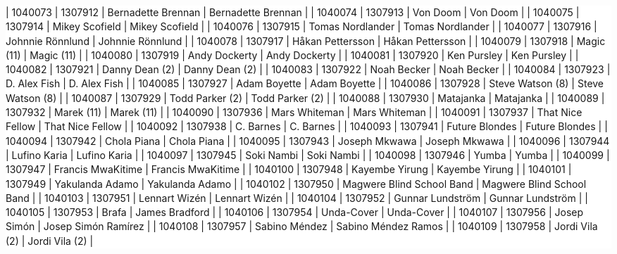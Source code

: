 | 1040073 | 1307912 | Bernadette Brennan | Bernadette Brennan |
| 1040074 | 1307913 | Von Doom | Von Doom |
| 1040075 | 1307914 | Mikey Scofield | Mikey Scofield |
| 1040076 | 1307915 | Tomas Nordlander | Tomas Nordlander |
| 1040077 | 1307916 | Johnnie Rönnlund | Johnnie Rönnlund |
| 1040078 | 1307917 | Håkan Pettersson | Håkan Pettersson |
| 1040079 | 1307918 | Magic (11) | Magic (11) |
| 1040080 | 1307919 | Andy Dockerty | Andy Dockerty |
| 1040081 | 1307920 | Ken Pursley | Ken Pursley |
| 1040082 | 1307921 | Danny Dean (2) | Danny Dean (2) |
| 1040083 | 1307922 | Noah Becker | Noah Becker |
| 1040084 | 1307923 | D. Alex Fish | D. Alex Fish |
| 1040085 | 1307927 | Adam Boyette | Adam Boyette |
| 1040086 | 1307928 | Steve Watson (8) | Steve Watson (8) |
| 1040087 | 1307929 | Todd Parker (2) | Todd Parker (2) |
| 1040088 | 1307930 | Matajanka | Matajanka |
| 1040089 | 1307932 | Marek (11) | Marek (11) |
| 1040090 | 1307936 | Mars Whiteman | Mars Whiteman |
| 1040091 | 1307937 | That Nice Fellow | That Nice Fellow |
| 1040092 | 1307938 | C. Barnes | C. Barnes |
| 1040093 | 1307941 | Future Blondes | Future Blondes |
| 1040094 | 1307942 | Chola Piana | Chola Piana |
| 1040095 | 1307943 | Joseph Mkwawa | Joseph Mkwawa |
| 1040096 | 1307944 | Lufino Karia | Lufino Karia |
| 1040097 | 1307945 | Soki Nambi | Soki Nambi |
| 1040098 | 1307946 | Yumba | Yumba |
| 1040099 | 1307947 | Francis MwaKitime | Francis MwaKitime |
| 1040100 | 1307948 | Kayembe Yirung | Kayembe Yirung |
| 1040101 | 1307949 | Yakulanda Adamo | Yakulanda Adamo |
| 1040102 | 1307950 | Magwere Blind School Band | Magwere Blind School Band |
| 1040103 | 1307951 | Lennart Wizén | Lennart Wizén |
| 1040104 | 1307952 | Gunnar Lundström | Gunnar Lundström |
| 1040105 | 1307953 | Brafa | James Bradford |
| 1040106 | 1307954 | Unda-Cover | Unda-Cover |
| 1040107 | 1307956 | Josep Simón | Josep Simón Ramírez |
| 1040108 | 1307957 | Sabino Méndez | Sabino Méndez Ramos |
| 1040109 | 1307958 | Jordi Vila (2) | Jordi Vila (2) |